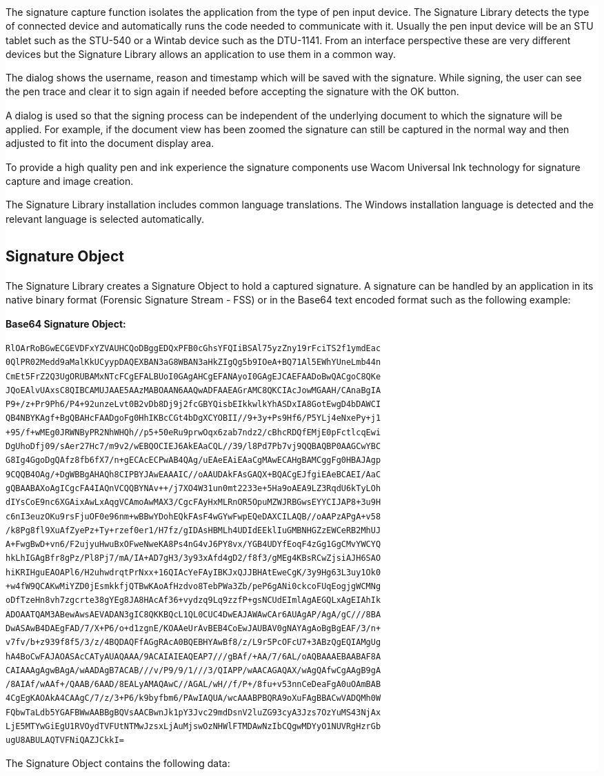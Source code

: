 The signature capture function isolates the application from the type of pen input device.
The Signature Library detects the type of connected device and automatically runs the code needed to communicate with it.
Usually the pen input device will be an STU tablet such as the STU-540 or a Wintab device such as the DTU-1141.
From an interface perspective these are very different devices but the Signature Library allows an application to use them in a common way.

The dialog shows the username, reason and timestamp which will be saved with the signature.
While signing, the user can see the pen trace and clear it to sign again if needed before accepting the signature with the OK button.

A dialog is used so that the signing process can be independent of the underlying document to which the signature will be applied.
For example, if the document view has been zoomed the signature can still be captured in the normal way and then adjusted to fit into the document display area.

To provide a high quality pen and ink experience the signature components use Wacom Universal Ink technology for signature capture and image creation.

The Signature Library installation includes common language translations.
The Windows installation language is detected and the relevant language is selected automatically.

## Signature Object

The Signature Library creates a Signature Object to hold a captured signature.
A signature can be handled by an application in its native binary format (Forensic Signature Stream - FSS) or in the Base64 text encoded format such as the following example:

**Base64 Signature Object:**
```
RlOArRoBGwECGEVDFxYZVAUHCQoDBggEDQxPFB0cGhsYFQIiBSAl75yzZny19rFciTS2f1ymdEac
0QlPR02Medd9aMalKkUCyypDAQEXBAN3aG8WBAN3aHkZIgQg5b9IOeA+BQ71Al5EWhYUneLmb44n
CmEt5FrZ2Q3UgORUBAMxNTcFCgEFALBUoI0GAgAHCgEFANAyoI0GAgEJCAEFAADoBwQACgoC8QKe
JQoEAlvUAxsC8QIBCAMUJAAE5AAzMABOAAN6AAQwADFAAEAGrAMC8QKCIAcJowMGAAH/CAnaBgIA
P9+/z+Pr9Ph6/P4+92unzeLvt0B2vDb8Dj9j2fcGBYQisbEIkkwlkYhASDxIA8GotEwgD4bDAWCI
QB4NBYKAgf+BgQBAHcFAADgoFg0HhIKBcCGt4bDgXCYOBII//9+3y+Ps9Hf6/P5YLj4eNxePy+j1
+95/f+wMEg0JRWNByPR2NhWHQh//p5+50eRu9prwOqx6zab7ndz2/cBhcRDQfEMjE0pFctlcqEwi
DgUhoDfj09/sAer27Hc7/m9v2/wEBQOCIEJ6AkEAaCQL//39/l8Pd7Pb7vj9QQBAQBP0AAGCwYBC
G8Ig4GgoDgQAfz8fb6fX7/n+gECAcECPwAB4QAg/uEAeEAiEAaCgMAwECAHgBAMCggFg0HBAJAgp
9CQQB4OAg/+DgWBBgAHAQh8CIPBYJAwEAAAIC//oAAUDAkFAsGAQX+BQACgEJfgiEAeBCAEI/AaC
gQBAABAXoAgICgcFA4IAQnVCQQBYNAv++/j7XO4W31un0mt2233e+5Ha9oAEA9LZ3RqdU6kTyLOh
dIYsCoE9nc6XGAixAwLxAqgVCAmoAwMAX3/CgcFAyHxMLRnOR5OpuMZWJRBGwsEYYCIJAP8+3u9H
c6nI3euzOKu9rsFjuOF0e96nm+wBBwYDohEQkFAsF4wGYwFwpEQeDAXCILAQB//oAAPzAPgA+v58
/k8Pg8fl9XuAfZyePz+Ty+rzef0er1/H7fz/gIDAsHBMLh4UDIdEEklIuGMBNHGZzEWCeRB2MhUJ
A+FwgBwD+vn6/F2ujyuHwuBxOFweNweKA8Ps4nG4vJ6PY8vx/YGB4UDYfEoqF4zGg1GgCMvYWCYQ
hkLhIGAgBfr8gPz/Pl8Pj7/mA/IA+AD7gH3/3y93xAfd4gD2/f8f3/gMEg4KBsRCwZjsiAJH6SAO
hiKRIHguEAOAPl6/H2uhwdrqtPrNxx+16QIAcYeFAyIBKJxQJJBHAtEweCgK/3y9Hg63L3uy1Ok0
+w4fW9QCAKwMiYZD0jEsmkkfjQTBwKAoAfHzdvo8TebPWa3Zb/peP6gANi0ckcoFUqEogjgWCMNg
oDfTzeHn8vh7zgcrte38gYEg8JA8HAcAf36+vydzq9Lq9zzfP+gsNCUdEImlAgAEGQLxAgEIAhIk
ADOAATQAM3ABewAwsAEVADAN3gIC8QKKBQcL1QL0CUC4DwEAJAWAwCAr6AUAgAP/AgA/gC///8BA
DwASAwB4DAEgFAD/7/X+P6/o+d1zgnE/KOAAeUrAvBEB4CoEwJAUBAV0gNAYAgAoBgBgEAF/3/n+
v7fv/b+z939f8f5/3/z/4BQDAQFfAGgRAcA0BQEBHYAwBf8/z/L9r5PcOFcU7+3ABzQgEQIAMgUg
hA4BoCwFAJAOASAcCATyAUAQAAA/9ACAIAIEAQEAP7///gBAf/+AA/7/6AL/oAQBAAAEBAABAF8A
CAIAAAgAgwBAgA/wAADAgB7ACAB///v/P9/9/1///3/QIAPP/wAACAGAQAX/wAgQAfwCgAAgB9gA
/8AIAf/wAAf+/QAAB/6AAD/8EALyAMAQAwC//AGAL/wH//f/P+/8fu+v53nnCeDeaFgA0uOAmBAB
4CgEgKAOAkA4CAAgC/7/z/3+P6/k9byfbm6/PAwIAQUA/wcAAABPBQRA9oXuFAgBBACwVADQMh0W
FQbwTaLdb5YGAFBWwAABBgBQVsAACBwnJk1pY3Jvc29mdDsnV2luZG93cyA3Jzs7OzYuMS43NjAx
LjE5MTYwGiEgU1RVOydTVFUtNTMwJzsxLjAuMjswOzNHWlFTMDAwNzIbCQgwMDYyO1NUVRgHzrGb
ugU8ABULAQTVFNiQAZJCkkI=
```
The Signature Object contains the following data:
